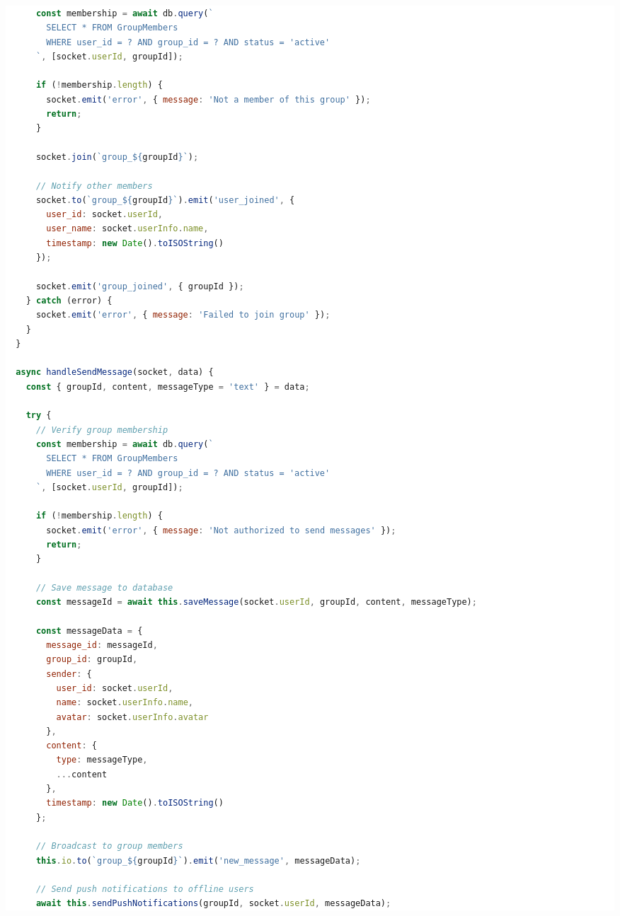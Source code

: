 ```javascript
      const membership = await db.query(`
        SELECT * FROM GroupMembers 
        WHERE user_id = ? AND group_id = ? AND status = 'active'
      `, [socket.userId, groupId]);

      if (!membership.length) {
        socket.emit('error', { message: 'Not a member of this group' });
        return;
      }

      socket.join(`group_${groupId}`);
      
      // Notify other members
      socket.to(`group_${groupId}`).emit('user_joined', {
        user_id: socket.userId,
        user_name: socket.userInfo.name,
        timestamp: new Date().toISOString()
      });

      socket.emit('group_joined', { groupId });
    } catch (error) {
      socket.emit('error', { message: 'Failed to join group' });
    }
  }

  async handleSendMessage(socket, data) {
    const { groupId, content, messageType = 'text' } = data;

    try {
      // Verify group membership
      const membership = await db.query(`
        SELECT * FROM GroupMembers 
        WHERE user_id = ? AND group_id = ? AND status = 'active'
      `, [socket.userId, groupId]);

      if (!membership.length) {
        socket.emit('error', { message: 'Not authorized to send messages' });
        return;
      }

      // Save message to database
      const messageId = await this.saveMessage(socket.userId, groupId, content, messageType);

      const messageData = {
        message_id: messageId,
        group_id: groupId,
        sender: {
          user_id: socket.userId,
          name: socket.userInfo.name,
          avatar: socket.userInfo.avatar
        },
        content: {
          type: messageType,
          ...content
        },
        timestamp: new Date().toISOString()
      };

      // Broadcast to group members
      this.io.to(`group_${groupId}`).emit('new_message', messageData);

      // Send push notifications to offline users
      await this.sendPushNotifications(groupId, socket.userId, messageData);
```